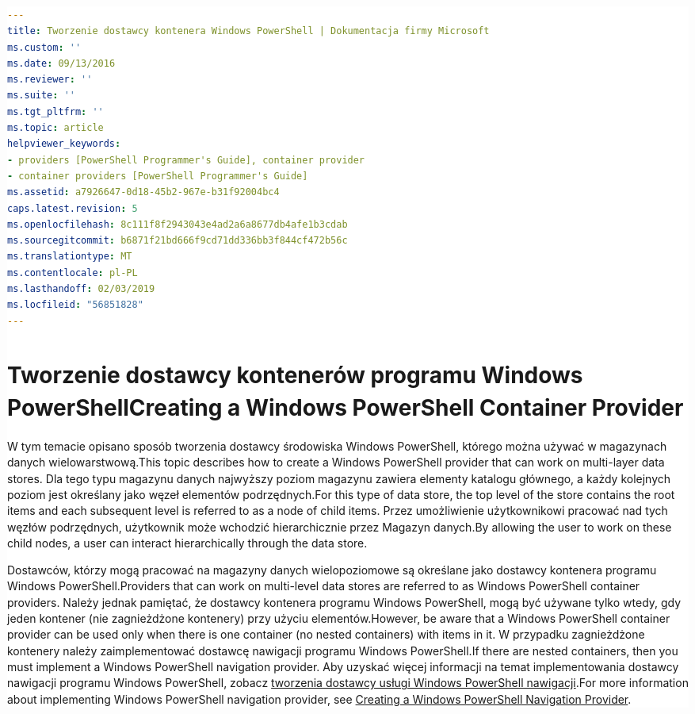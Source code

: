 ```yaml
---
title: Tworzenie dostawcy kontenera Windows PowerShell | Dokumentacja firmy Microsoft
ms.custom: ''
ms.date: 09/13/2016
ms.reviewer: ''
ms.suite: ''
ms.tgt_pltfrm: ''
ms.topic: article
helpviewer_keywords:
- providers [PowerShell Programmer's Guide], container provider
- container providers [PowerShell Programmer's Guide]
ms.assetid: a7926647-0d18-45b2-967e-b31f92004bc4
caps.latest.revision: 5
ms.openlocfilehash: 8c111f8f2943043e4ad2a6a8677db4afe1b3cdab
ms.sourcegitcommit: b6871f21bd666f9cd71dd336bb3f844cf472b56c
ms.translationtype: MT
ms.contentlocale: pl-PL
ms.lasthandoff: 02/03/2019
ms.locfileid: "56851828"
---
```

# <a name="creating-a-windows-powershell-container-provider"></a><span data-ttu-id="f7784-102">Tworzenie dostawcy kontenerów programu Windows PowerShell</span><span class="sxs-lookup"><span data-stu-id="f7784-102">Creating a Windows PowerShell Container Provider</span></span>

<span data-ttu-id="f7784-103">W tym temacie opisano sposób tworzenia dostawcy środowiska Windows PowerShell, którego można używać w magazynach danych wielowarstwową.</span><span class="sxs-lookup"><span data-stu-id="f7784-103">This topic describes how to create a Windows PowerShell provider that can work on multi-layer data stores.</span></span> <span data-ttu-id="f7784-104">Dla tego typu magazynu danych najwyższy poziom magazynu zawiera elementy katalogu głównego, a każdy kolejnych poziom jest określany jako węzeł elementów podrzędnych.</span><span class="sxs-lookup"><span data-stu-id="f7784-104">For this type of data store, the top level of the store contains the root items and each subsequent level is referred to as a node of child items.</span></span> <span data-ttu-id="f7784-105">Przez umożliwienie użytkownikowi pracować nad tych węzłów podrzędnych, użytkownik może wchodzić hierarchicznie przez Magazyn danych.</span><span class="sxs-lookup"><span data-stu-id="f7784-105">By allowing the user to work on these child nodes, a user can interact hierarchically through the data store.</span></span>

<span data-ttu-id="f7784-106">Dostawców, którzy mogą pracować na magazyny danych wielopoziomowe są określane jako dostawcy kontenera programu Windows PowerShell.</span><span class="sxs-lookup"><span data-stu-id="f7784-106">Providers that can work on multi-level data stores are referred to as Windows PowerShell container providers.</span></span> <span data-ttu-id="f7784-107">Należy jednak pamiętać, że dostawcy kontenera programu Windows PowerShell, mogą być używane tylko wtedy, gdy jeden kontener (nie zagnieżdżone kontenery) przy użyciu elementów.</span><span class="sxs-lookup"><span data-stu-id="f7784-107">However, be aware that a Windows PowerShell container provider can be used only when there is one container (no nested containers) with items in it.</span></span> <span data-ttu-id="f7784-108">W przypadku zagnieżdżone kontenery należy zaimplementować dostawcę nawigacji programu Windows PowerShell.</span><span class="sxs-lookup"><span data-stu-id="f7784-108">If there are nested containers, then you must implement a Windows PowerShell navigation provider.</span></span> <span data-ttu-id="f7784-109">Aby uzyskać więcej informacji na temat implementowania dostawcy nawigacji programu Windows PowerShell, zobacz [tworzenia dostawcy usługi Windows PowerShell nawigacji](./creating-a-windows-powershell-navigation-provider.md).</span><span class="sxs-lookup"><span data-stu-id="f7784-109">For more information about implementing Windows PowerShell navigation provider, see [Creating a Windows PowerShell Navigation Provider](./creating-a-windows-powershell-navigation-provider.md).</span></span>

